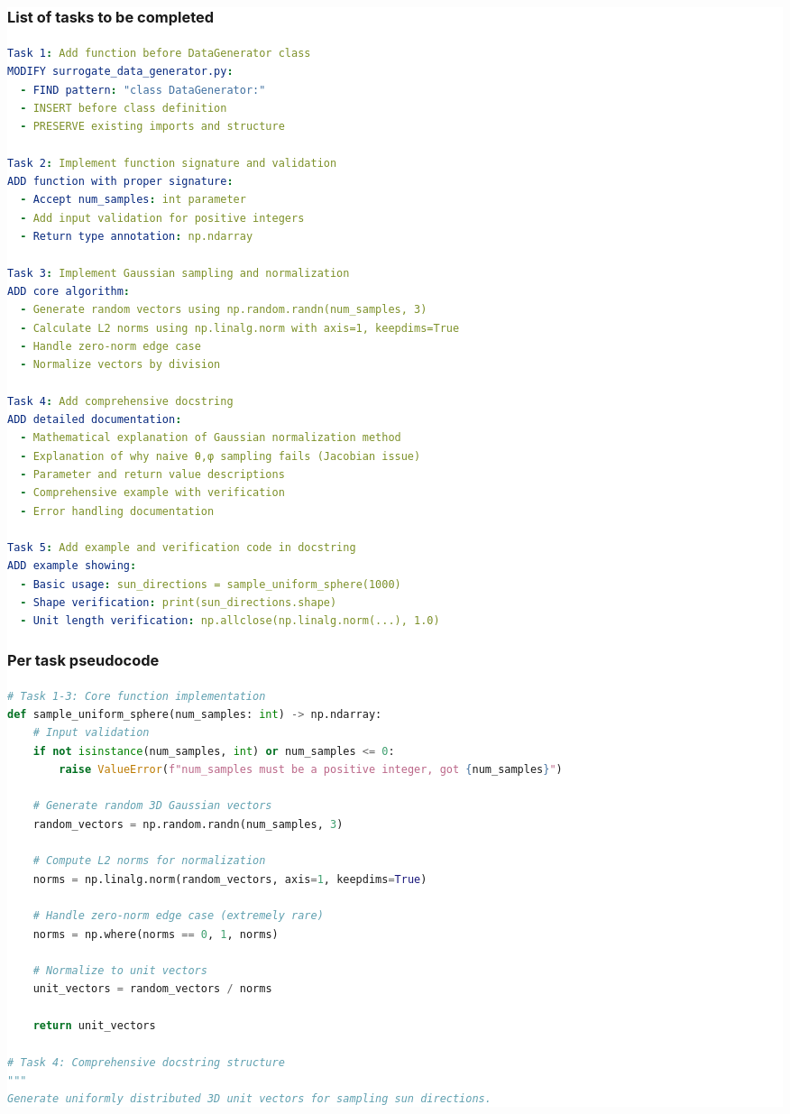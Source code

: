 ### List of tasks to be completed

```yaml
Task 1: Add function before DataGenerator class
MODIFY surrogate_data_generator.py:
  - FIND pattern: "class DataGenerator:"
  - INSERT before class definition
  - PRESERVE existing imports and structure

Task 2: Implement function signature and validation
ADD function with proper signature:
  - Accept num_samples: int parameter
  - Add input validation for positive integers
  - Return type annotation: np.ndarray

Task 3: Implement Gaussian sampling and normalization
ADD core algorithm:
  - Generate random vectors using np.random.randn(num_samples, 3)
  - Calculate L2 norms using np.linalg.norm with axis=1, keepdims=True
  - Handle zero-norm edge case
  - Normalize vectors by division

Task 4: Add comprehensive docstring
ADD detailed documentation:
  - Mathematical explanation of Gaussian normalization method
  - Explanation of why naive θ,φ sampling fails (Jacobian issue)
  - Parameter and return value descriptions
  - Comprehensive example with verification
  - Error handling documentation

Task 5: Add example and verification code in docstring
ADD example showing:
  - Basic usage: sun_directions = sample_uniform_sphere(1000)
  - Shape verification: print(sun_directions.shape)
  - Unit length verification: np.allclose(np.linalg.norm(...), 1.0)
```

### Per task pseudocode

```python
# Task 1-3: Core function implementation
def sample_uniform_sphere(num_samples: int) -> np.ndarray:
    # Input validation
    if not isinstance(num_samples, int) or num_samples <= 0:
        raise ValueError(f"num_samples must be a positive integer, got {num_samples}")
    
    # Generate random 3D Gaussian vectors
    random_vectors = np.random.randn(num_samples, 3)
    
    # Compute L2 norms for normalization
    norms = np.linalg.norm(random_vectors, axis=1, keepdims=True)
    
    # Handle zero-norm edge case (extremely rare)
    norms = np.where(norms == 0, 1, norms)
    
    # Normalize to unit vectors
    unit_vectors = random_vectors / norms
    
    return unit_vectors

# Task 4: Comprehensive docstring structure
"""
Generate uniformly distributed 3D unit vectors for sampling sun directions.

```